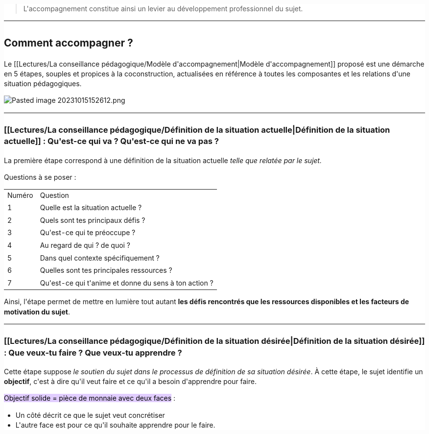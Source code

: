 > L'accompagnement constitue ainsi un levier au développement professionnel du sujet.

___

## Comment accompagner ?

Le [[Lectures/La conseillance pédagogique/Modèle d'accompagnement\|Modèle d'accompagnement]] proposé est une démarche en 5 étapes, souples et propices à la coconstruction, actualisées en référence à toutes les composantes et les relations d'une situation pédagogiques.

![Pasted image 20231015152612.png](/img/user/666.%20Documents/Pasted%20image%2020231015152612.png)
___
### [[Lectures/La conseillance pédagogique/Définition de la situation actuelle\|Définition de la situation actuelle]] : Qu'est-ce qui va ? Qu'est-ce qui ne va pas ?

La première étape correspond à une définition de la situation actuelle *telle que relatée par le sujet.*

Questions à se poser :

|   |   |
|---|---|
|Numéro|Question|
|1|Quelle est la situation actuelle ?|
|2|Quels sont tes principaux défis ?|
|3|Qu'est-ce qui te préoccupe ?|
|4|Au regard de qui ? de quoi ?| 
|5|Dans quel contexte spécifiquement ?|
|6|Quelles sont tes principales ressources ?|
|7|Qu'est-ce qui t'anime et donne du sens à ton action ?|

Ainsi, l'étape permet de mettre en lumière tout autant **les défis rencontrés que les ressources disponibles et les facteurs de motivation du sujet**.

___

### [[Lectures/La conseillance pédagogique/Définition de la situation désirée\|Définition de la situation désirée]] : Que veux-tu faire ? Que veux-tu apprendre ?

Cette étape suppose *le soutien du sujet dans le processus de définition de sa situation désirée*.
À cette étape, le sujet identifie un **objectif**, c'est à dire qu'il veut faire et ce qu'il a besoin d'apprendre pour faire.

<mark style="background: #D2B3FFA6;">Objectif solide = pièce de monnaie avec deux faces</mark> : 
- Un côté décrit ce que le sujet veut concrétiser
- L'autre face est pour ce qu'il souhaite apprendre pour le faire.
